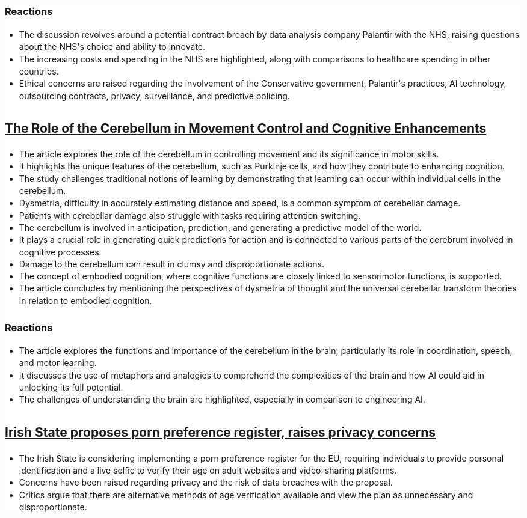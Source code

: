 ### [Reactions](https://news.ycombinator.com/item?id=38902983)

- The discussion revolves around a potential contract breach by data analysis company Palantir with the NHS, raising questions about the NHS's choice and ability to innovate.
- The increasing costs and spending in the NHS are highlighted, along with comparisons to healthcare spending in other countries.
- Ethical concerns are raised regarding the involvement of the Conservative government, Palantir's practices, AI technology, outsourcing contracts, privacy, surveillance, and predictive policing.

## [The Role of the Cerebellum in Movement Control and Cognitive Enhancements](https://sarahconstantin.substack.com/p/what-does-the-cerebellum-do-anyway)

- The article explores the role of the cerebellum in controlling movement and its significance in motor skills.
- It highlights the unique features of the cerebellum, such as Purkinje cells, and how they contribute to enhancing cognition.
- The study challenges traditional notions of learning by demonstrating that learning can occur within individual cells in the cerebellum.
- Dysmetria, difficulty in accurately estimating distance and speed, is a common symptom of cerebellar damage.
- Patients with cerebellar damage also struggle with tasks requiring attention switching.
- The cerebellum is involved in anticipation, prediction, and generating a predictive model of the world.
- It plays a crucial role in generating quick predictions for action and is connected to various parts of the cerebrum involved in cognitive processes.
- Damage to the cerebellum can result in clumsy and disproportionate actions.
- The concept of embodied cognition, where cognitive functions are closely linked to sensorimotor functions, is supported.
- The article concludes by mentioning the perspectives of dysmetria of thought and the universal cerebellar transform theories in relation to embodied cognition.

### [Reactions](https://news.ycombinator.com/item?id=38905898)

- The article explores the functions and importance of the cerebellum in the brain, particularly its role in coordination, speech, and motor learning.
- It discusses the use of metaphors and analogies to comprehend the complexities of the brain and how AI could aid in unlocking its full potential.
- The challenges of understanding the brain are highlighted, especially in comparison to engineering AI.

## [Irish State proposes porn preference register, raises privacy concerns](https://www.thegist.ie/the-gist-wtf-commission/)

- The Irish State is considering implementing a porn preference register for the EU, requiring individuals to provide personal identification and a live selfie to verify their age on adult websites and video-sharing platforms.
- Concerns have been raised regarding privacy and the risk of data breaches with the proposal.
- Critics argue that there are alternative methods of age verification available and view the plan as unnecessary and disproportionate.
